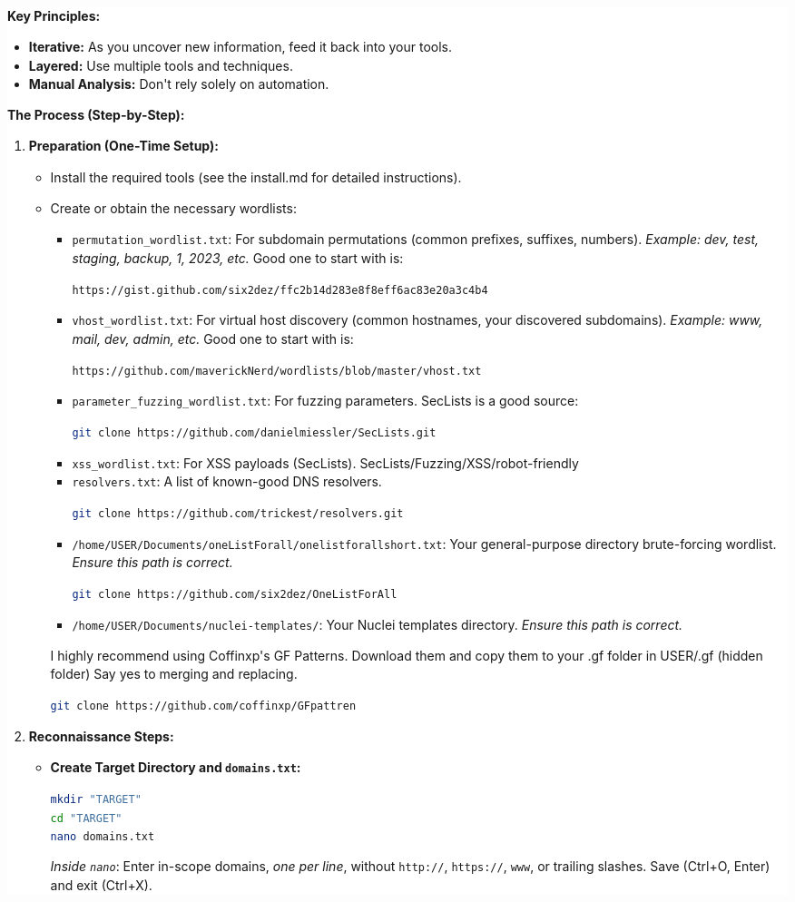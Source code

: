 **Key Principles:**

*   **Iterative:**  As you uncover new information, feed it back into your tools.
*   **Layered:**  Use multiple tools and techniques.
*   **Manual Analysis:**  Don't rely solely on automation.

**The Process (Step-by-Step):**

1.  **Preparation (One-Time Setup):**

    *   Install the required tools (see the install.md for detailed instructions).
    *   Create or obtain the necessary wordlists:
        *   `permutation_wordlist.txt`: For subdomain permutations (common prefixes, suffixes, numbers).  *Example: dev, test, staging, backup, 1, 2023, etc.*
             Good one to start with is: 
             ```bash
             https://gist.github.com/six2dez/ffc2b14d283e8f8eff6ac83e20a3c4b4
             ```
        *   `vhost_wordlist.txt`: For virtual host discovery (common hostnames, your discovered subdomains). *Example: www, mail, dev, admin, etc.*
            Good one to start with is:
            ```bash
            https://github.com/maverickNerd/wordlists/blob/master/vhost.txt
            ```
        *   `parameter_fuzzing_wordlist.txt`: For fuzzing parameters.  SecLists is a good source:
            ```bash
            git clone https://github.com/danielmiessler/SecLists.git
            ```
        *   `xss_wordlist.txt`: For XSS payloads (SecLists).
            SecLists/Fuzzing/XSS/robot-friendly
        *   `resolvers.txt`: A list of known-good DNS resolvers.
            ```bash
            git clone https://github.com/trickest/resolvers.git
            ```
        *   `/home/USER/Documents/oneListForall/onelistforallshort.txt`: Your general-purpose directory brute-forcing wordlist. *Ensure this path is correct.*
            ```bash
            git clone https://github.com/six2dez/OneListForAll
            ```
        *  `/home/USER/Documents/nuclei-templates/`: Your Nuclei templates directory. *Ensure this path is correct.*
           
          I highly recommend using Coffinxp's GF Patterns. Download them and copy them to your .gf folder in USER/.gf (hidden folder) Say yes to merging and replacing.
           ```bash
           git clone https://github.com/coffinxp/GFpattren
           ```

2.  **Reconnaissance Steps:**

    *   **Create Target Directory and `domains.txt`:**
        ```bash
        mkdir "TARGET"
        cd "TARGET" 
        nano domains.txt
        ```
        *Inside `nano`*: Enter in-scope domains, *one per line*, without `http://`, `https://`, `www`, or trailing slashes. Save (Ctrl+O, Enter) and exit (Ctrl+X).
